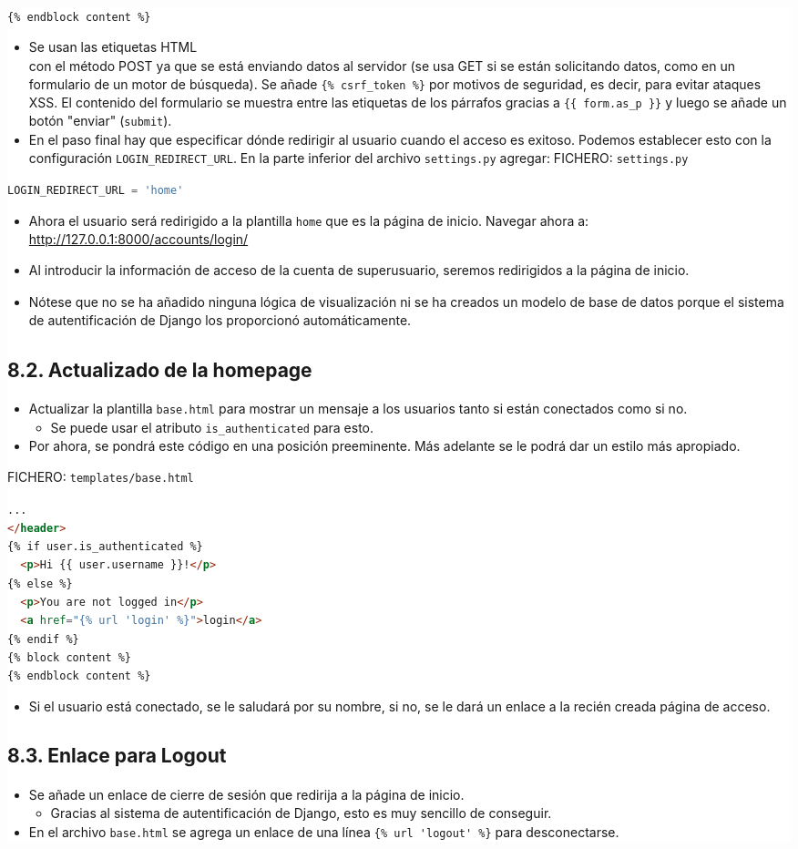 ```html
{% endblock content %}
```
- Se usan las etiquetas HTML <form></form> con el método POST ya que se está enviando datos al servidor (se usa GET si se están solicitando datos, como en un formulario de un motor de búsqueda). Se añade `{% csrf_token %}` por motivos de seguridad, es decir, para evitar ataques XSS. El contenido del formulario se muestra entre las etiquetas de los párrafos gracias a `{{ form.as_p }}` y luego se añade un botón "enviar" (`submit`).
- En el paso final hay que especificar dónde redirigir al usuario cuando el acceso es exitoso. Podemos establecer esto con la configuración `LOGIN_REDIRECT_URL`. En la parte inferior del archivo `settings.py` agregar:
  FICHERO: `settings.py`

```python
LOGIN_REDIRECT_URL = 'home'
```
- Ahora el usuario será redirigido a la plantilla `home` que es la página de inicio.
  Navegar ahora a: http://127.0.0.1:8000/accounts/login/

- Al introducir la información de acceso de la cuenta de superusuario, seremos redirigidos a la página de inicio.
- Nótese que no se ha añadido ninguna lógica de visualización ni se ha creados un modelo de base de datos porque el sistema de autentificación de Django los proporcionó automáticamente.

## 8.2. Actualizado de la homepage

- Actualizar la plantilla `base.html` para mostrar un mensaje a los usuarios tanto si están conectados como si no.
  + Se puede usar el atributo `is_authenticated` para esto.
- Por ahora, se pondrá este código en una posición preeminente. Más adelante se le podrá dar un estilo más apropiado.

FICHERO: `templates/base.html`
```html
...
</header>
{% if user.is_authenticated %}
  <p>Hi {{ user.username }}!</p>
{% else %}
  <p>You are not logged in</p>
  <a href="{% url 'login' %}">login</a>
{% endif %}
{% block content %}
{% endblock content %}
```
- Si el usuario está conectado, se le saludará por su nombre, si no,  se le dará un enlace a la recién creada página de acceso.

## 8.3. Enlace para Logout
- Se añade un enlace de cierre de sesión que redirija a la página de inicio.
  + Gracias al sistema de autentificación de Django, esto es muy sencillo de conseguir.
- En el archivo `base.html` se agrega un enlace de una línea `{% url 'logout' %}` para desconectarse.
